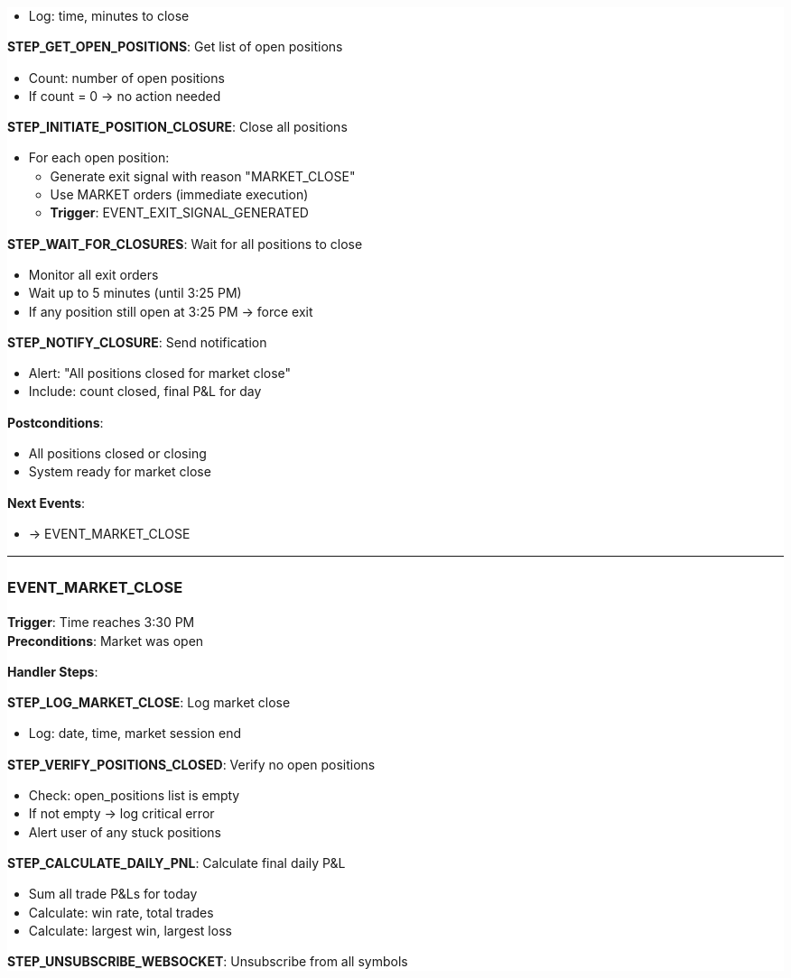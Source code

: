 - Log: time, minutes to close

**STEP_GET_OPEN_POSITIONS**: Get list of open positions

- Count: number of open positions
- If count = 0 → no action needed

**STEP_INITIATE_POSITION_CLOSURE**: Close all positions

- For each open position:
  - Generate exit signal with reason "MARKET_CLOSE"
  - Use MARKET orders (immediate execution)
  - **Trigger**: EVENT_EXIT_SIGNAL_GENERATED

**STEP_WAIT_FOR_CLOSURES**: Wait for all positions to close

- Monitor all exit orders
- Wait up to 5 minutes (until 3:25 PM)
- If any position still open at 3:25 PM → force exit

**STEP_NOTIFY_CLOSURE**: Send notification

- Alert: "All positions closed for market close"
- Include: count closed, final P&L for day

**Postconditions**:

- All positions closed or closing
- System ready for market close

**Next Events**:

- → EVENT_MARKET_CLOSE

---

### EVENT_MARKET_CLOSE

**Trigger**: Time reaches 3:30 PM  
**Preconditions**: Market was open

**Handler Steps**:

**STEP_LOG_MARKET_CLOSE**: Log market close

- Log: date, time, market session end

**STEP_VERIFY_POSITIONS_CLOSED**: Verify no open positions

- Check: open_positions list is empty
- If not empty → log critical error
- Alert user of any stuck positions

**STEP_CALCULATE_DAILY_PNL**: Calculate final daily P&L

- Sum all trade P&Ls for today
- Calculate: win rate, total trades
- Calculate: largest win, largest loss

**STEP_UNSUBSCRIBE_WEBSOCKET**: Unsubscribe from all symbols
